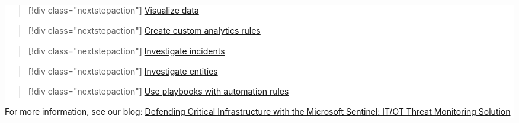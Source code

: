 
> [!div class="nextstepaction"]
> [Visualize data](../../sentinel/get-visibility.md)

> [!div class="nextstepaction"]
> [Create custom analytics rules](../../sentinel/detect-threats-custom.md)

> [!div class="nextstepaction"]
> [Investigate incidents](../../sentinel/investigate-cases.md)

> [!div class="nextstepaction"]
> [Investigate entities](../../sentinel/entity-pages.md)

> [!div class="nextstepaction"]
> [Use playbooks with automation rules](../../sentinel/tutorial-respond-threats-playbook.md)

For more information, see our blog: [Defending Critical Infrastructure with the Microsoft Sentinel: IT/OT Threat Monitoring Solution](https://techcommunity.microsoft.com/t5/microsoft-sentinel-blog/defending-critical-infrastructure-with-the-microsoft-sentinel-it/ba-p/3061184)
